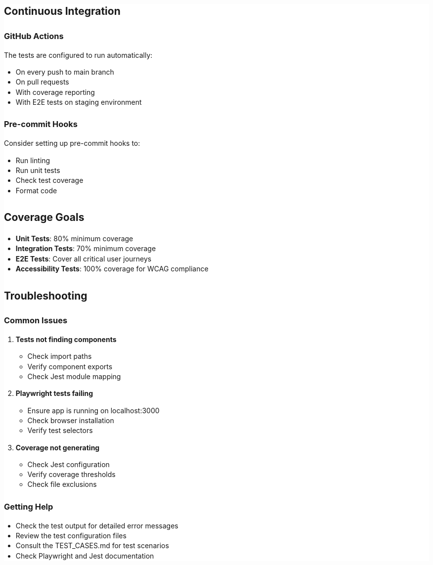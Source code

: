 ## Continuous Integration

### GitHub Actions

The tests are configured to run automatically:
- On every push to main branch
- On pull requests
- With coverage reporting
- With E2E tests on staging environment

### Pre-commit Hooks

Consider setting up pre-commit hooks to:
- Run linting
- Run unit tests
- Check test coverage
- Format code

## Coverage Goals

- **Unit Tests**: 80% minimum coverage
- **Integration Tests**: 70% minimum coverage
- **E2E Tests**: Cover all critical user journeys
- **Accessibility Tests**: 100% coverage for WCAG compliance

## Troubleshooting

### Common Issues

1. **Tests not finding components**
   - Check import paths
   - Verify component exports
   - Check Jest module mapping

2. **Playwright tests failing**
   - Ensure app is running on localhost:3000
   - Check browser installation
   - Verify test selectors

3. **Coverage not generating**
   - Check Jest configuration
   - Verify coverage thresholds
   - Check file exclusions

### Getting Help

- Check the test output for detailed error messages
- Review the test configuration files
- Consult the TEST_CASES.md for test scenarios
- Check Playwright and Jest documentation
